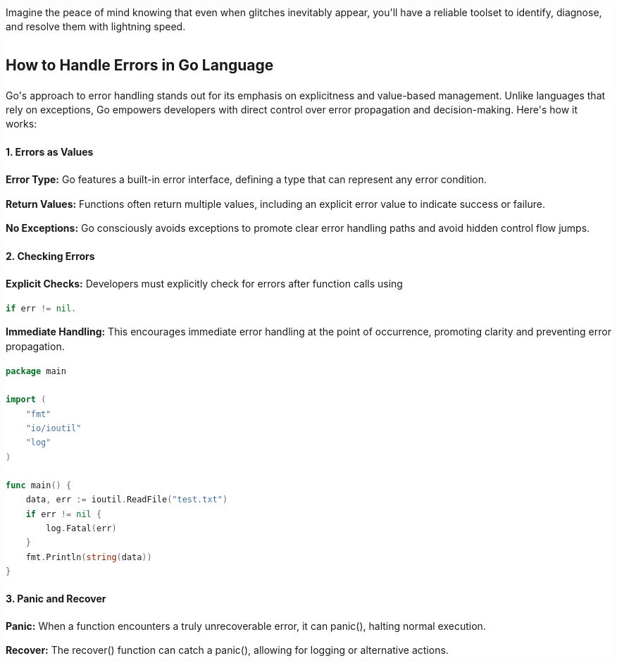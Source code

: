  Imagine the peace of mind knowing that even when glitches inevitably appear, you'll have a reliable toolset to identify, diagnose, and resolve them with lightning speed.

## How to Handle Errors in Go Language

Go's approach to error handling stands out for its emphasis on explicitness and value-based management. Unlike languages that rely on exceptions, Go empowers developers with direct control over error propagation and decision-making. Here's how it works:

#### 1. Errors as Values

**Error Type:** Go features a built-in error interface, defining a type that can represent any error condition.

**Return Values:** Functions often return multiple values, including an explicit error value to indicate success or failure.

**No Exceptions:** Go consciously avoids exceptions to promote clear error handling paths and avoid hidden control flow jumps.

#### 2. Checking Errors

**Explicit Checks:** Developers must explicitly check for errors after function calls using 

``````go
if err != nil.
``````

**Immediate Handling:** This encourages immediate error handling at the point of occurrence, promoting clarity and preventing error propagation.
    
`````go
package main

import (
	"fmt"
	"io/ioutil"
	"log"
)

func main() {
	data, err := ioutil.ReadFile("test.txt")
	if err != nil {
		log.Fatal(err)
	}
	fmt.Println(string(data))
}
```````

#### 3. Panic and Recover

**Panic:** When a function encounters a truly unrecoverable error, it can panic(), halting normal execution.

**Recover:** The recover() function can catch a panic(), allowing for logging or alternative actions.
